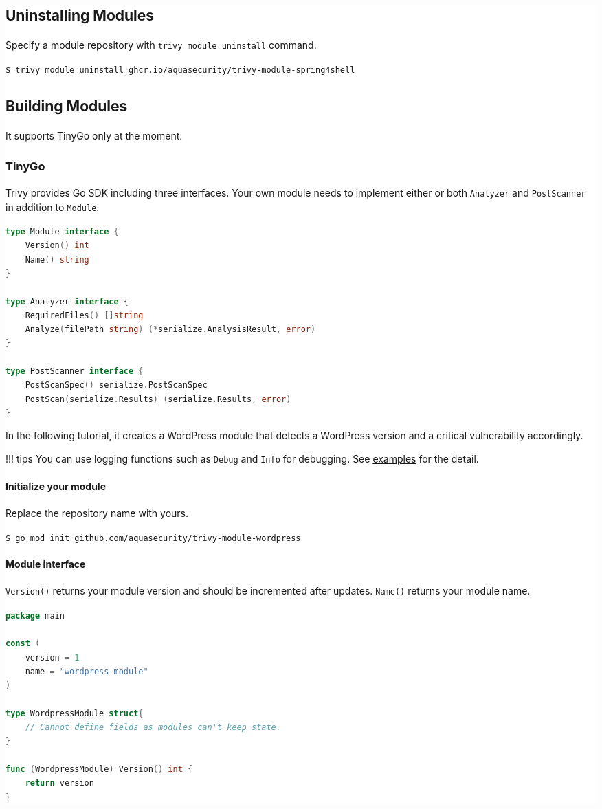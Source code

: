 ## Uninstalling Modules
Specify a module repository with `trivy module uninstall` command.

```bash
$ trivy module uninstall ghcr.io/aquasecurity/trivy-module-spring4shell
```

## Building Modules
It supports TinyGo only at the moment.

### TinyGo
Trivy provides Go SDK including three interfaces.
Your own module needs to implement either or both `Analyzer` and `PostScanner` in addition to `Module`.

```go
type Module interface {
    Version() int
    Name() string
}

type Analyzer interface {
    RequiredFiles() []string
    Analyze(filePath string) (*serialize.AnalysisResult, error)
}

type PostScanner interface {
    PostScanSpec() serialize.PostScanSpec
    PostScan(serialize.Results) (serialize.Results, error)
}
```

In the following tutorial, it creates a WordPress module that detects a WordPress version and a critical vulnerability accordingly.

!!! tips
    You can use logging functions such as `Debug` and `Info` for debugging.
    See [examples](#examples) for the detail.

#### Initialize your module
Replace the repository name with yours.

```
$ go mod init github.com/aquasecurity/trivy-module-wordpress
```

#### Module interface
`Version()` returns your module version and should be incremented after updates.
`Name()` returns your module name.

```go
package main

const (
    version = 1
    name = "wordpress-module"
)

type WordpressModule struct{
	// Cannot define fields as modules can't keep state.
}

func (WordpressModule) Version() int {
    return version
}

```